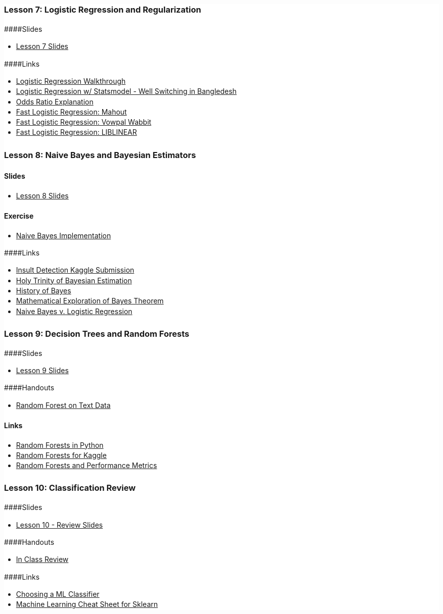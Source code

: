 ### Lesson 7: Logistic Regression and Regularization
####Slides
- [ Lesson 7 Slides ](https://github.com/arahuja/GADS7/blob/master/slides/lesson07.pdf)

####Links
- [Logistic Regression Walkthrough](http://www.mc.vanderbilt.edu/gcrc/workshop_files/2004-11-12.pdf)
- [Logistic Regression w/ Statsmodel - Well Switching in Bangledesh](http://nbviewer.ipython.org/urls/raw.github.com/carljv/Will_it_Python/master/ARM/ch5/arsenic_wells_switching.ipynb)
- [Odds Ratio Explanation](http://www.wright.edu/~thaddeus.tarpey/ES714glm.pdf)
- [Fast Logistic Regression: Mahout](https://cwiki.apache.org/MAHOUT/logistic-regression.html)
- [Fast Logistic Regression: Vowpal Wabbit](https://github.com/JohnLangford/vowpal_wabbit/wiki)
- [Fast Logistic Regression: LIBLINEAR](http://www.csie.ntu.edu.tw/~cjlin/liblinear/)

### Lesson 8: Naive Bayes and Bayesian Estimators
#### Slides
- [ Lesson 8 Slides ](https://github.com/arahuja/GADS7/blob/master/slides/lesson08.pdf)

#### Exercise
- [Naive Bayes Implementation](https://github.com/arahuja/GADS7/tree/master/src/lesson08)

####Links
- [Insult Detection Kaggle Submission](http://peekaboo-vision.blogspot.com/2012/09/recap-of-my-first-kaggle-competition.html)
- [Holy Trinity of Bayesian Estimation](https://engineering.purdue.edu/kak/Trinity.pdf)
- [History of Bayes](http://lesswrong.com/lw/774/a_history_of_bayes_theorem/)
- [Mathematical Exploration of Bayes Theorem](http://edepot.wur.nl/134085)
- [Naive Bayes v. Logistic Regression](http://www.cs.cmu.edu/~tom/mlbook/NBayesLogReg.pdf)

### Lesson 9: Decision Trees and Random Forests
####Slides
- [ Lesson 9 Slides ](https://github.com/arahuja/GADS7/blob/master/slides/lesson09.pdf)

####Handouts
- [Random Forest on Text Data](https://github.com/arahuja/GADS7/wiki/Random-Forests)

#### Links 
- [Random Forests in Python](http://blog.yhathq.com/posts/random-forests-in-python.html)
- [Random Forests for Kaggle](http://www.kaggle.com/c/titanic-gettingStarted/details/getting-started-with-random-forests)
- [Random Forests and Performance Metrics](http://citizennet.com/blog/2012/11/10/random-forests-ensembles-and-performance-metrics/)

### Lesson 10: Classification Review
####Slides
- [ Lesson 10 - Review Slides ](https://github.com/arahuja/GADS7/blob/master/slides/review.pdf)

####Handouts 
- [In Class Review](https://github.com/arahuja/GADS7/wiki/In-Class-Review)

####Links
- [Choosing a ML Classifier](http://blog.echen.me/2011/04/27/choosing-a-machine-learning-classifier/)
- [Machine Learning Cheat Sheet for Sklearn](http://peekaboo-vision.blogspot.com/2013/01/machine-learning-cheat-sheet-for-scikit.html)
